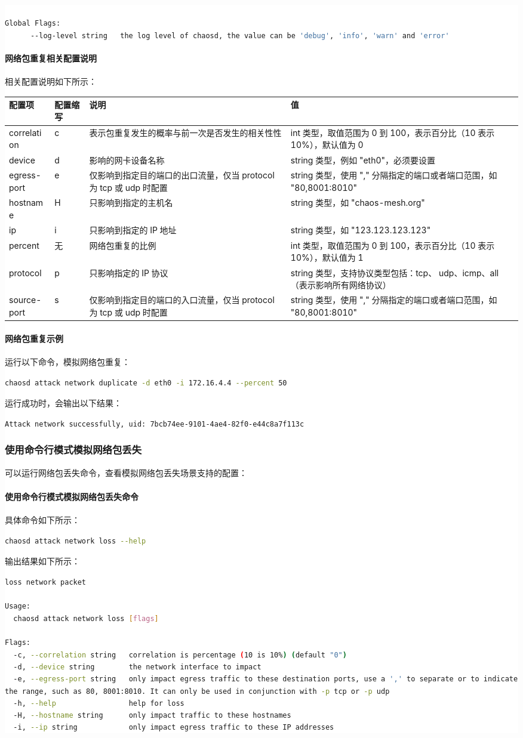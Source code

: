 ```bash

Global Flags:
      --log-level string   the log level of chaosd, the value can be 'debug', 'info', 'warn' and 'error'
```

#### 网络包重复相关配置说明

相关配置说明如下所示：

| 配置项 | 配置缩写 | 说明 | 值 |
| :-- | :-- | :-- | :-- |
| correlation | c | 表示包重复发生的概率与前一次是否发生的相关性性 | int 类型，取值范围为 0 到 100，表示百分比（10 表示 10%），默认值为 0 |
| device | d | 影响的网卡设备名称 | string 类型，例如 "eth0"，必须要设置 |
| egress-port | e | 仅影响到指定目的端口的出口流量，仅当 protocol 为 tcp 或 udp 时配置 | string 类型，使用 "," 分隔指定的端口或者端口范围，如 "80,8001:8010" |
| hostname | H | 只影响到指定的主机名 | string 类型，如 "chaos-mesh.org" |
| ip | i | 只影响到指定的 IP 地址 | string 类型，如 "123.123.123.123" |
| percent | 无 | 网络包重复的比例 | int 类型，取值范围为 0 到 100，表示百分比（10 表示 10%），默认值为 1 |
| protocol | p | 只影响指定的 IP 协议 | string 类型，支持协议类型包括：tcp、 udp、icmp、all（表示影响所有网络协议） |
| source-port | s | 仅影响到指定目的端口的入口流量，仅当 protocol 为 tcp 或 udp 时配置 | string 类型，使用 "," 分隔指定的端口或者端口范围，如 "80,8001:8010" |

#### 网络包重复示例

运行以下命令，模拟网络包重复：

```bash
chaosd attack network duplicate -d eth0 -i 172.16.4.4 --percent 50
```

运行成功时，会输出以下结果：

```bash
Attack network successfully, uid: 7bcb74ee-9101-4ae4-82f0-e44c8a7f113c
```

### 使用命令行模式模拟网络包丢失

可以运行网络包丢失命令，查看模拟网络包丢失场景支持的配置：

#### 使用命令行模式模拟网络包丢失命令

具体命令如下所示：

```bash
chaosd attack network loss --help
```

输出结果如下所示：

```bash
loss network packet

Usage:
  chaosd attack network loss [flags]

Flags:
  -c, --correlation string   correlation is percentage (10 is 10%) (default "0")
  -d, --device string        the network interface to impact
  -e, --egress-port string   only impact egress traffic to these destination ports, use a ',' to separate or to indicate the range, such as 80, 8001:8010. It can only be used in conjunction with -p tcp or -p udp
  -h, --help                 help for loss
  -H, --hostname string      only impact traffic to these hostnames
  -i, --ip string            only impact egress traffic to these IP addresses
```